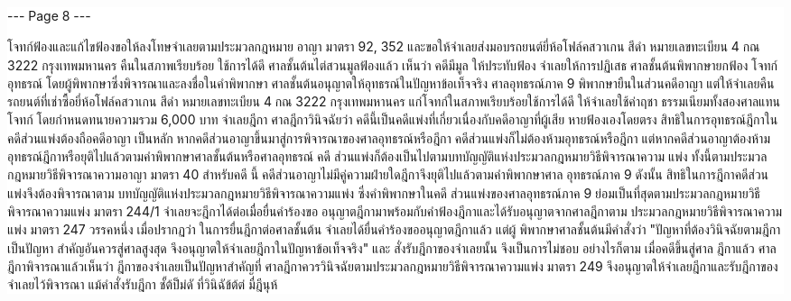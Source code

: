
--- Page 8 ---

โจทก์ฟ้องและแก้ไขฟ้องขอให้ลงโทษจำเลยตามประมวลกฎหมาย
อาญา มาตรา 92, 352 และขอให้จำเลยส่งมอบรถยนต์ยี่ห้อโฟล์คสวาเกน
สีดำ หมายเลขทะเบียน 4 กณ 3222 กรุงเทพมหานคร คืนในสภาพเรียบร้อย
ใช้การได้ดี
ศาลชั้นต้นไต่สวนมูลฟ้องแล้ว เห็นว่า คดีมีมูล ให้ประทับฟ้อง
จำเลยให้การปฏิเสธ
ศาลชั้นต้นพิพากษายกฟ้อง
โจทก์อุทธรณ์ 
โดยผู้พิพากษาซึ่งพิจารณาและลงชื่อในคำพิพากษา
ศาลชั้นต้นอนุญาตให้อุทธรณ์ในปัญหาข้อเท็จจริง
ศาลอุทธรณ์ภาค 
9 
พิพากษายืนในส่วนคดีอาญา 
แต่ให้จำเลยคืน
รถยนต์ที่เช่าซื้อยี่ห้อโฟล์คสวาเกน สีดำ หมายเลขทะเบียน 4 กณ 3222
กรุงเทพมหานคร แก่โจทก์ในสภาพเรียบร้อยใช้การได้ดี ให้จำเลยใช้ค่าฤชา
ธรรมเนียมทั้งสองศาลแทนโจทก์ โดยกำหนดทนายความรวม 6,000 บาท
จำเลยฎีกา
ศาลฎีกาวินิจฉัยว่า 
คดีนี้เป็นคดีแพ่งที่เกี่ยวเนื่องกับคดีอาญาที่ผู้เสีย
หายฟ้องเองโดยตรง สิทธิในการอุทธรณ์ฎีกาในคดีส่วนแพ่งต้องถือคดีอาญา
เป็นหลัก 
หากคดีส่วนอาญาขึ้นมาสู่การพิจารณาของศาลอุทธรณ์หรือฎีกา
คดีส่วนแพ่งก็ไม่ต้องห้ามอุทธรณ์หรือฎีกา 
แต่หากคดีส่วนอาญาต้องห้าม
อุทธรณ์ฎีกาหรือยุติไปแล้วตามคำพิพากษาศาลชั้นต้นหรือศาลอุทธรณ์ 
คดี
ส่วนแพ่งก็ต้องเป็นไปตามบทบัญญัติแห่งประมวลกฎหมายวิธีพิจารณาความ
แพ่ง ทั้งนี้ตามประมวลกฎหมายวิธีพิจารณาความอาญา มาตรา 40 สำหรับคดี
นี้ 
คดีส่วนอาญาไม่มีคู่ความฝ่ายใดฎีกาจึงยุติไปแล้วตามคำพิพากษาศาล
อุทธรณ์ภาค 
9 
ดังนั้น 
สิทธิในการฎีกาคดีส่วนแพ่งจึงต้องพิจารณาตาม
บทบัญญัติแห่งประมวลกฎหมายวิธีพิจารณาความแพ่ง ซึ่งคำพิพากษาในคดี
ส่วนแพ่งของศาลอุทธรณ์ภาค 
9 
ย่อมเป็นที่สุดตามประมวลกฎหมายวิธี
พิจารณาความแพ่ง 
มาตรา 
244/1 
จำเลยจะฎีกาได้ต่อเมื่อยื่นคำร้องขอ
อนุญาตฎีกามาพร้อมกับคำฟ้องฎีกาและได้รับอนุญาตจากศาลฎีกาตาม
ประมวลกฎหมายวิธีพิจารณาความแพ่ง มาตรา 247 วรรคหนึ่ง เมื่อปรากฏว่า
ในการยื่นฎีกาต่อศาลชั้นต้น 
จำเลยได้ยื่นคำร้องขออนุญาตฎีกาแล้ว 
แต่ผู้
พิพากษาศาลชั้นต้นมีคำสั่งว่า 
"ปัญหาที่ต้องวินิจฉัยตามฎีกา 
เป็นปัญหา
สำคัญอันควรสู่ศาลสูงสุด จึงอนุญาตให้จำเลยฎีกาในปัญหาข้อเท็จจริง" และ
สั่งรับฎีกาของจำเลยนั้น จึงเป็นการไม่ชอบ อย่างไรก็ตาม เมื่อคดีขึ้นสู่ศาล
ฎีกาแล้ว ศาลฎีกาพิจารณาแล้วเห็นว่า ฎีกาของจำเลยเป็นปัญหาสำคัญที่
ศาลฎีกาควรวินิจฉัยตามประมวลกฎหมายวิธีพิจารณาความแพ่ง มาตรา 249
จึงอนุญาตให้จำเลยฎีกาและรับฎีกาของจำเลยไว้พิจารณา 
แม้คำสั่งรับฎีกา
ชั้ต้ป็ม่ดั
ที่วินิฉัข้ต้ต่
มื่ฎีนุห้
